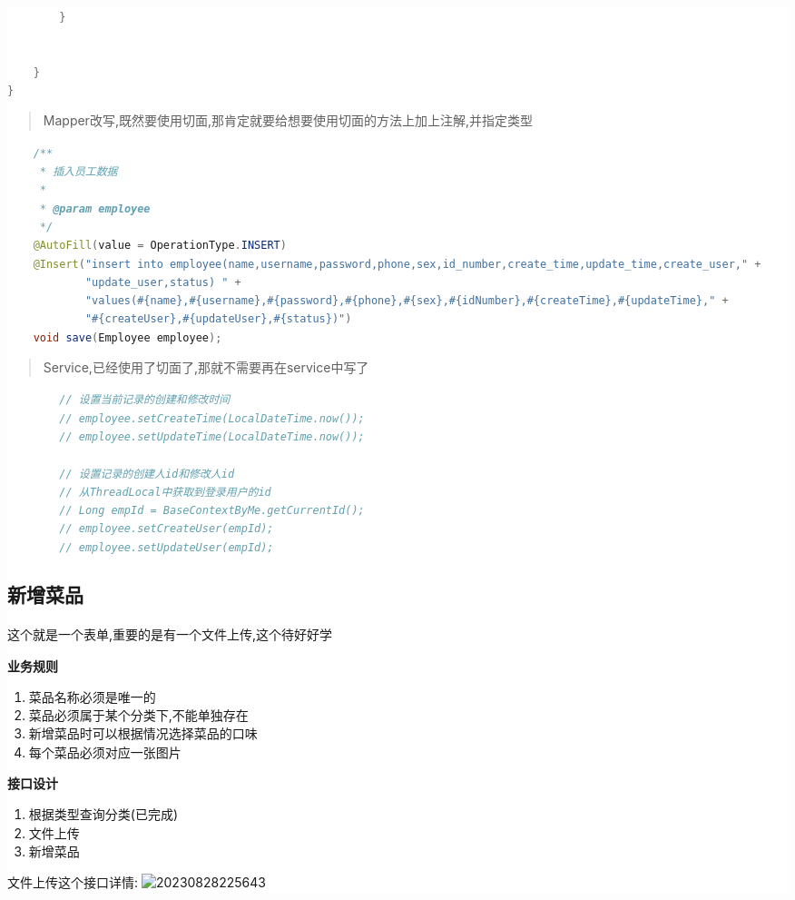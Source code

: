 ```java
        }


    }
}
```
>Mapper改写,既然要使用切面,那肯定就要给想要使用切面的方法上加上注解,并指定类型
```java
    /**
     * 插入员工数据
     *
     * @param employee
     */
    @AutoFill(value = OperationType.INSERT)
    @Insert("insert into employee(name,username,password,phone,sex,id_number,create_time,update_time,create_user," +
            "update_user,status) " +
            "values(#{name},#{username},#{password},#{phone},#{sex},#{idNumber},#{createTime},#{updateTime}," +
            "#{createUser},#{updateUser},#{status})")
    void save(Employee employee);
```
>Service,已经使用了切面了,那就不需要再在service中写了
```java
        // 设置当前记录的创建和修改时间
        // employee.setCreateTime(LocalDateTime.now());
        // employee.setUpdateTime(LocalDateTime.now());

        // 设置记录的创建人id和修改人id
        // 从ThreadLocal中获取到登录用户的id
        // Long empId = BaseContextByMe.getCurrentId();
        // employee.setCreateUser(empId);
        // employee.setUpdateUser(empId);
```

## 新增菜品

这个就是一个表单,重要的是有一个文件上传,这个待好好学

**业务规则**
1. 菜品名称必须是唯一的
2. 菜品必须属于某个分类下,不能单独存在
3. 新增菜品时可以根据情况选择菜品的口味
4. 每个菜品必须对应一张图片

**接口设计**
1. 根据类型查询分类(已完成)
2. 文件上传
3. 新增菜品

文件上传这个接口详情:
![20230828225643](https://gcore.jsdelivr.net/gh/jimmy66886/picgo_two@main/img/20230828225643.png)
